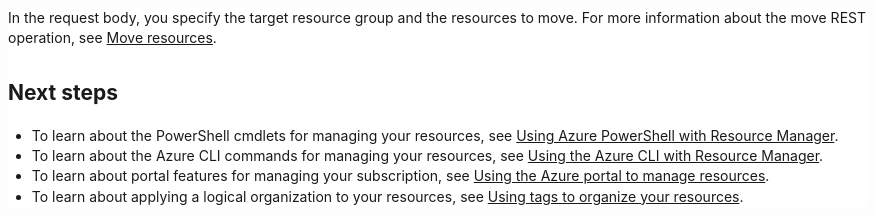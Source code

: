 In the request body, you specify the target resource group and the resources to move. For more information about the move REST operation, see [Move resources](/rest/api/resources/Resources/MoveResources).

## Next steps

* To learn about the PowerShell cmdlets for managing your resources, see [Using Azure PowerShell with Resource Manager](manage-resources-powershell.md).
* To learn about the Azure CLI commands for managing your resources, see [Using the Azure CLI with Resource Manager](manage-resources-cli.md).
* To learn about portal features for managing your subscription, see [Using the Azure portal to manage resources](resource-group-portal.md).
* To learn about applying a logical organization to your resources, see [Using tags to organize your resources](resource-group-using-tags.md).
